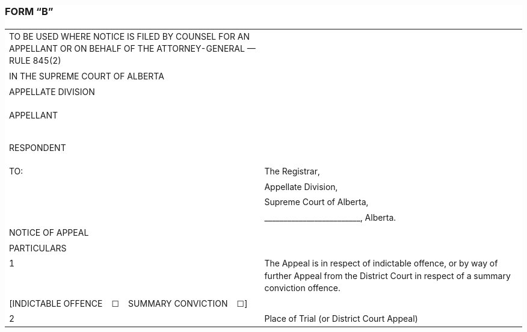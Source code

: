 ### **FORM “B”** 
<table>
<tr>
<td>TO BE USED WHERE NOTICE IS FILED BY COUNSEL FOR AN APPELLANT OR ON BEHALF OF THE ATTORNEY-GENERAL — RULE 845(2)</td>
</tr>
<tr>
<td>IN THE SUPREME COURT OF ALBERTA</td>
</tr>
<tr>
<td>APPELLATE DIVISION</td>
</tr>
<tr>
<td>

APPELLANT



</td>
</tr>
<tr>
<td>

RESPONDENT



</td>
</tr>
<tr>
<td>TO:</td>
<td>The Registrar,</td>
</tr>
<tr>
<td></td>
<td>Appellate Division,</td>
</tr>
<tr>
<td></td>
<td>Supreme Court of Alberta,</td>
</tr>
<tr>
<td></td>
<td>_________________________, Alberta.</td>
</tr>
<tr>
<td>NOTICE OF APPEAL</td>
</tr>
<tr>
<td>PARTICULARS</td>
</tr>
<tr>
<td>1</td>
<td>The Appeal is in respect of indictable offence, or by way of further Appeal from the District Court in respect of a summary conviction offence.</td>
</tr>
<tr>
<td>[INDICTABLE OFFENCE&nbsp;&nbsp;&nbsp;&nbsp;☐&nbsp;&nbsp;&nbsp;&nbsp;SUMMARY CONVICTION&nbsp;&nbsp;&nbsp;&nbsp;☐]</td>
</tr>
<tr>
<td>2</td>
<td>Place of Trial (or District Court Appeal) </td>
</tr>
<tr>